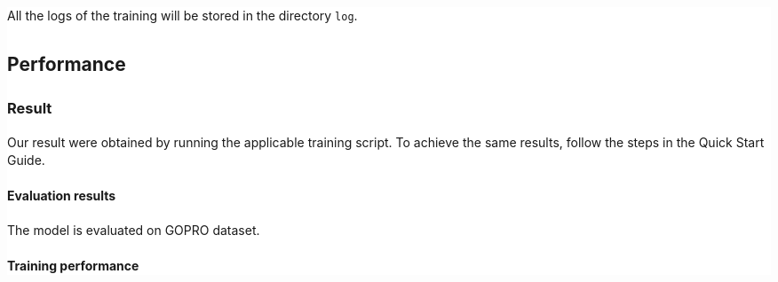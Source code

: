 All the logs of the training will be stored in the directory `log`.

## Performance

### Result

Our result were obtained by running the applicable training script. To achieve the same results, follow the steps in the Quick Start Guide.


#### Evaluation results
The model is evaluated on GOPRO dataset.

#### Training performance

